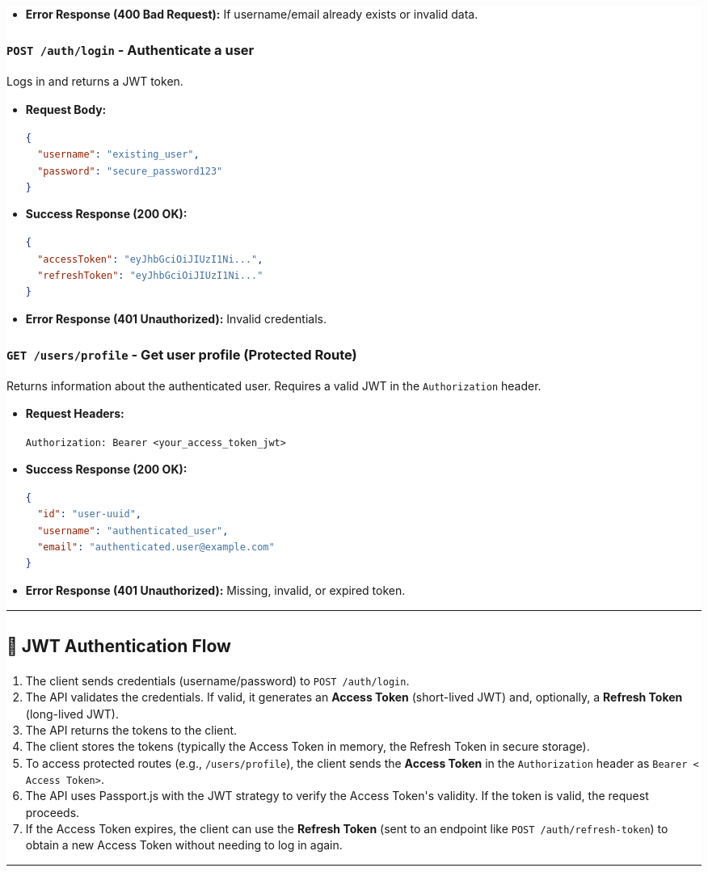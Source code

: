 * **Error Response (400 Bad Request):** If username/email already exists or invalid data.

### `POST /auth/login` - Authenticate a user

Logs in and returns a JWT token.

* **Request Body:**
    ```json
    {
      "username": "existing_user",
      "password": "secure_password123"
    }
    ```

* **Success Response (200 OK):**
    ```json
    {
      "accessToken": "eyJhbGciOiJIUzI1Ni...",
      "refreshToken": "eyJhbGciOiJIUzI1Ni..."
    }
    ```

* **Error Response (401 Unauthorized):** Invalid credentials.

### `GET /users/profile` - Get user profile (Protected Route)

Returns information about the authenticated user. Requires a valid JWT in the `Authorization` header.

* **Request Headers:**
    ```
    Authorization: Bearer <your_access_token_jwt>
    ```

* **Success Response (200 OK):**
    ```json
    {
      "id": "user-uuid",
      "username": "authenticated_user",
      "email": "authenticated.user@example.com"
    }
    ```

* **Error Response (401 Unauthorized):** Missing, invalid, or expired token.

---

## 🔑 JWT Authentication Flow

1.  The client sends credentials (username/password) to `POST /auth/login`.
2.  The API validates the credentials. If valid, it generates an **Access Token** (short-lived JWT) and, optionally, a **Refresh Token** (long-lived JWT).
3.  The API returns the tokens to the client.
4.  The client stores the tokens (typically the Access Token in memory, the Refresh Token in secure storage).
5.  To access protected routes (e.g., `/users/profile`), the client sends the **Access Token** in the `Authorization` header as `Bearer <Access Token>`.
6.  The API uses Passport.js with the JWT strategy to verify the Access Token's validity. If the token is valid, the request proceeds.
7.  If the Access Token expires, the client can use the **Refresh Token** (sent to an endpoint like `POST /auth/refresh-token`) to obtain a new Access Token without needing to log in again.

---